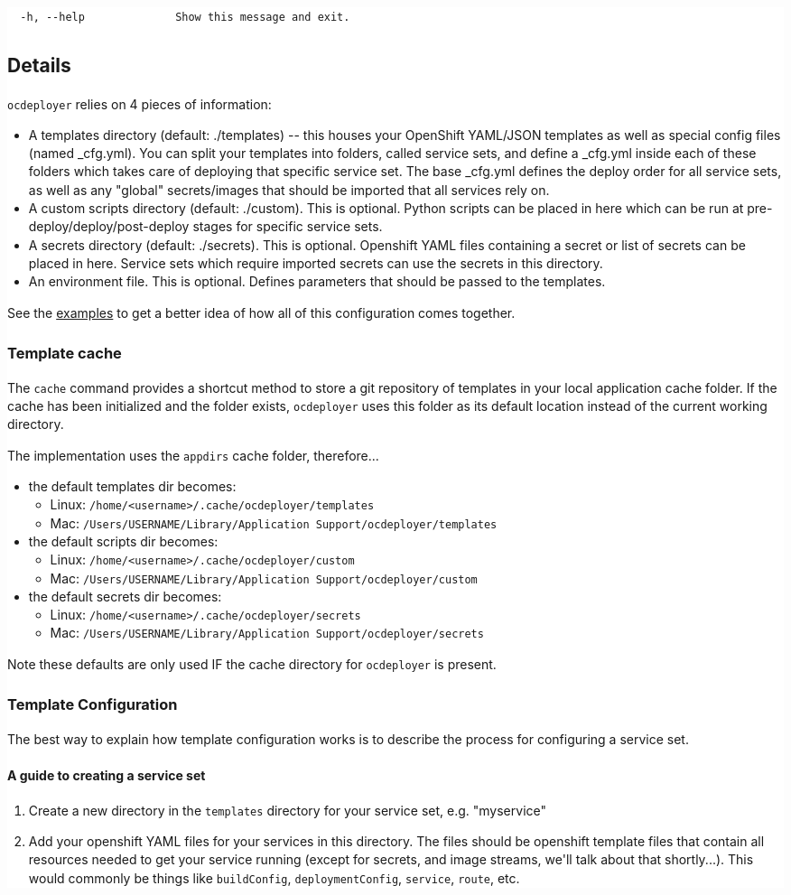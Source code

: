 ```
  -h, --help              Show this message and exit.
```

## Details
`ocdeployer` relies on 4 pieces of information:
* A templates directory (default: ./templates) -- this houses your OpenShift YAML/JSON templates as well as special config files (named _cfg.yml). You can split your templates into folders, called service sets, and define a _cfg.yml inside each of these folders which takes care of deploying that specific service set. The base _cfg.yml defines the deploy order for all service sets, as well as any "global" secrets/images that should be imported that all services rely on.
* A custom scripts directory (default: ./custom). This is optional. Python scripts can be placed in here which can be run at pre-deploy/deploy/post-deploy stages for specific service sets.
* A secrets directory (default: ./secrets). This is optional. Openshift YAML files containing a secret or list of secrets can be placed in here. Service sets which require imported secrets can use the secrets in this directory.
* An environment file. This is optional. Defines parameters that should be passed to the templates.

See the [examples](example/README.md) to get a better idea of how all of this configuration comes together.


### Template cache

The `cache` command provides a shortcut method to store a git repository of templates in your local application cache folder. If the cache has been initialized and the folder exists, `ocdeployer` uses this folder as its default location instead of the current working directory.

The implementation uses the `appdirs` cache folder, therefore...

* the default templates dir becomes:
  - Linux: `/home/<username>/.cache/ocdeployer/templates`
  - Mac: `/Users/USERNAME/Library/Application Support/ocdeployer/templates`
* the default scripts dir becomes:
  - Linux: `/home/<username>/.cache/ocdeployer/custom`
  - Mac: `/Users/USERNAME/Library/Application Support/ocdeployer/custom`
* the default secrets dir becomes:
  - Linux: `/home/<username>/.cache/ocdeployer/secrets`
  - Mac: `/Users/USERNAME/Library/Application Support/ocdeployer/secrets`


Note these defaults are only used IF the cache directory for `ocdeployer` is present.


### Template Configuration

The best way to explain how template configuration works is to describe the process for configuring a service set.

#### A guide to creating a service set
1. Create a new directory in the `templates` directory for your service set, e.g. "myservice"

2. Add your openshift YAML files for your services in this directory. The files should be openshift template files that contain all resources needed to get your service running (except for secrets, and image streams, we'll talk about that shortly...). This would commonly be things like `buildConfig`, `deploymentConfig`, `service`, `route`, etc.
